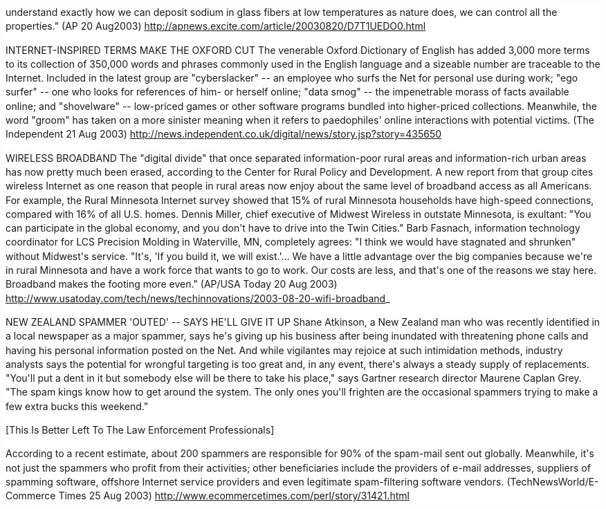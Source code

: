 understand exactly how we can deposit sodium in glass fibers at low
temperatures as nature does, we can control all the properties."
(AP 20 Aug2003)
http://apnews.excite.com/article/20030820/D7T1UEDO0.html

INTERNET-INSPIRED TERMS MAKE THE OXFORD CUT
The venerable Oxford Dictionary of English has added 3,000 more terms to
its collection of 350,000 words and phrases commonly used in the English
language and a sizeable number are traceable to the Internet. Included in
the latest group are "cyberslacker" -- an employee who surfs the Net for
personal use during work; "ego surfer" -- one who looks for references of
him- or herself online; "data smog" -- the impenetrable morass of facts
available online; and "shovelware" -- low-priced games or other software
programs bundled into higher-priced collections. Meanwhile, the word
"groom" has taken on a more sinister meaning when it refers to paedophiles'
online interactions with potential victims. (The Independent 21 Aug 2003)
http://news.independent.co.uk/digital/news/story.jsp?story=435650

WIRELESS BROADBAND
The "digital divide" that once separated information-poor rural areas and
information-rich urban areas has now pretty much been erased, according to
the Center for Rural Policy and Development. A new report from that group
cites wireless Internet as one reason that people in rural areas now enjoy
about the same level of broadband access as all Americans. For example, the
Rural Minnesota Internet survey showed that 15% of rural Minnesota
households have high-speed connections, compared with 16% of all U.S.
homes. Dennis Miller, chief executive of Midwest Wireless in outstate
Minnesota, is exultant: "You can participate in the global economy, and you
don't have to drive into the Twin Cities." Barb Fasnach, information
technology coordinator for LCS Precision Molding in Waterville, MN,
completely agrees: "I think we would have stagnated and shrunken" without
Midwest's service. "It's, 'If you build it, we will exist.'... We have a
little advantage over the big companies because we're in rural Minnesota
and have a work force that wants to go to work. Our costs are less, and that's
one of the reasons we stay here. Broadband makes the footing more even."
(AP/USA Today 20 Aug 2003)
http://www.usatoday.com/tech/news/techinnovations/2003-08-20-wifi-broadband_

NEW ZEALAND SPAMMER 'OUTED' -- SAYS HE'LL GIVE IT UP
Shane Atkinson, a New Zealand man who was recently identified in a local
newspaper as a major spammer, says he's giving up his business after being
inundated with threatening phone calls and having his personal information
posted on the Net. And while vigilantes may rejoice at such intimidation
methods, industry analysts says the potential for wrongful targeting is too
great and, in any event, there's always a steady supply of replacements.
"You'll put a dent in it but somebody else will be there to take his
place," says Gartner research director Maurene Caplan Grey. "The spam kings
know how to get around the system. The only ones you'll frighten are the
occasional spammers trying to make a few extra bucks this weekend."

[This Is Better Left To The Law Enforcement Professionals]

According to a recent estimate, about 200 spammers are responsible for 90%
of the spam-mail sent out globally. Meanwhile, it's not just the spammers
who profit from their activities; other beneficiaries include the providers
of e-mail addresses, suppliers of spamming software, offshore Internet
service providers and even legitimate spam-filtering software vendors.
(TechNewsWorld/E-Commerce Times 25 Aug 2003)
http://www.ecommercetimes.com/perl/story/31421.html
